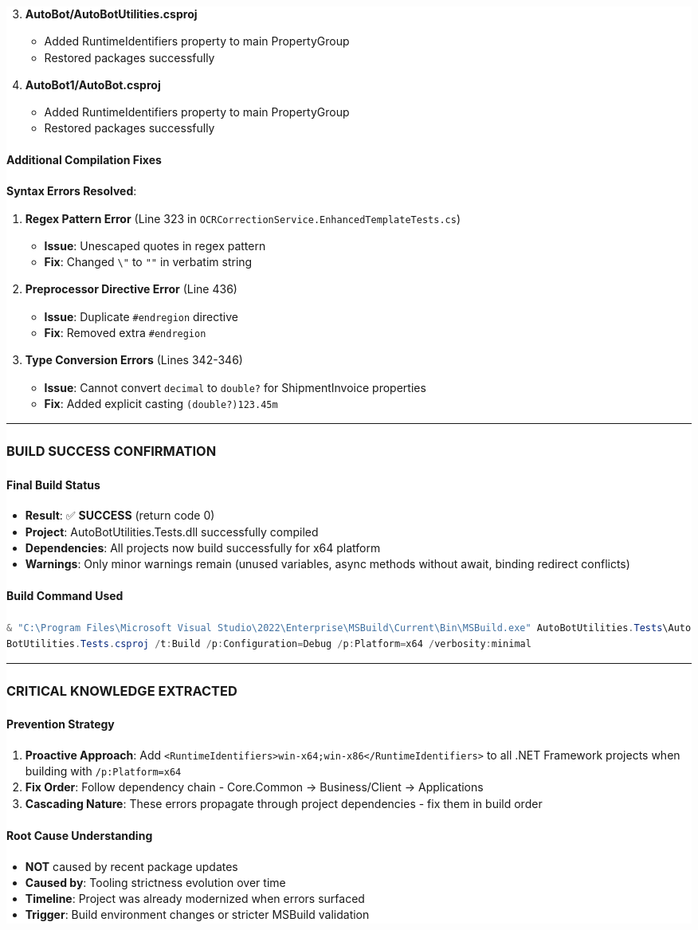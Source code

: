 3. **AutoBot/AutoBotUtilities.csproj**
   - Added RuntimeIdentifiers property to main PropertyGroup
   - Restored packages successfully

4. **AutoBot1/AutoBot.csproj**
   - Added RuntimeIdentifiers property to main PropertyGroup
   - Restored packages successfully

#### **Additional Compilation Fixes**
**Syntax Errors Resolved**:
1. **Regex Pattern Error** (Line 323 in `OCRCorrectionService.EnhancedTemplateTests.cs`)
   - **Issue**: Unescaped quotes in regex pattern
   - **Fix**: Changed `\"` to `""` in verbatim string

2. **Preprocessor Directive Error** (Line 436)
   - **Issue**: Duplicate `#endregion` directive
   - **Fix**: Removed extra `#endregion`

3. **Type Conversion Errors** (Lines 342-346)
   - **Issue**: Cannot convert `decimal` to `double?` for ShipmentInvoice properties
   - **Fix**: Added explicit casting `(double?)123.45m`

---

### **BUILD SUCCESS CONFIRMATION**

#### **Final Build Status**
- **Result**: ✅ **SUCCESS** (return code 0)
- **Project**: AutoBotUtilities.Tests.dll successfully compiled
- **Dependencies**: All projects now build successfully for x64 platform
- **Warnings**: Only minor warnings remain (unused variables, async methods without await, binding redirect conflicts)

#### **Build Command Used**
```powershell
& "C:\Program Files\Microsoft Visual Studio\2022\Enterprise\MSBuild\Current\Bin\MSBuild.exe" AutoBotUtilities.Tests\AutoBotUtilities.Tests.csproj /t:Build /p:Configuration=Debug /p:Platform=x64 /verbosity:minimal
```

---

### **CRITICAL KNOWLEDGE EXTRACTED**

#### **Prevention Strategy**
1. **Proactive Approach**: Add `<RuntimeIdentifiers>win-x64;win-x86</RuntimeIdentifiers>` to all .NET Framework projects when building with `/p:Platform=x64`
2. **Fix Order**: Follow dependency chain - Core.Common → Business/Client → Applications
3. **Cascading Nature**: These errors propagate through project dependencies - fix them in build order

#### **Root Cause Understanding**
- **NOT** caused by recent package updates
- **Caused by**: Tooling strictness evolution over time
- **Timeline**: Project was already modernized when errors surfaced
- **Trigger**: Build environment changes or stricter MSBuild validation
